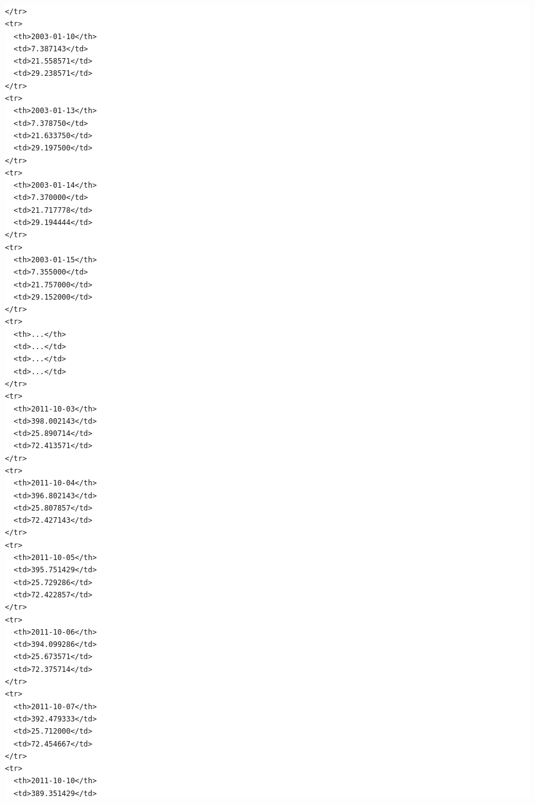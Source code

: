     </tr>
    <tr>
      <th>2003-01-10</th>
      <td>7.387143</td>
      <td>21.558571</td>
      <td>29.238571</td>
    </tr>
    <tr>
      <th>2003-01-13</th>
      <td>7.378750</td>
      <td>21.633750</td>
      <td>29.197500</td>
    </tr>
    <tr>
      <th>2003-01-14</th>
      <td>7.370000</td>
      <td>21.717778</td>
      <td>29.194444</td>
    </tr>
    <tr>
      <th>2003-01-15</th>
      <td>7.355000</td>
      <td>21.757000</td>
      <td>29.152000</td>
    </tr>
    <tr>
      <th>...</th>
      <td>...</td>
      <td>...</td>
      <td>...</td>
    </tr>
    <tr>
      <th>2011-10-03</th>
      <td>398.002143</td>
      <td>25.890714</td>
      <td>72.413571</td>
    </tr>
    <tr>
      <th>2011-10-04</th>
      <td>396.802143</td>
      <td>25.807857</td>
      <td>72.427143</td>
    </tr>
    <tr>
      <th>2011-10-05</th>
      <td>395.751429</td>
      <td>25.729286</td>
      <td>72.422857</td>
    </tr>
    <tr>
      <th>2011-10-06</th>
      <td>394.099286</td>
      <td>25.673571</td>
      <td>72.375714</td>
    </tr>
    <tr>
      <th>2011-10-07</th>
      <td>392.479333</td>
      <td>25.712000</td>
      <td>72.454667</td>
    </tr>
    <tr>
      <th>2011-10-10</th>
      <td>389.351429</td>